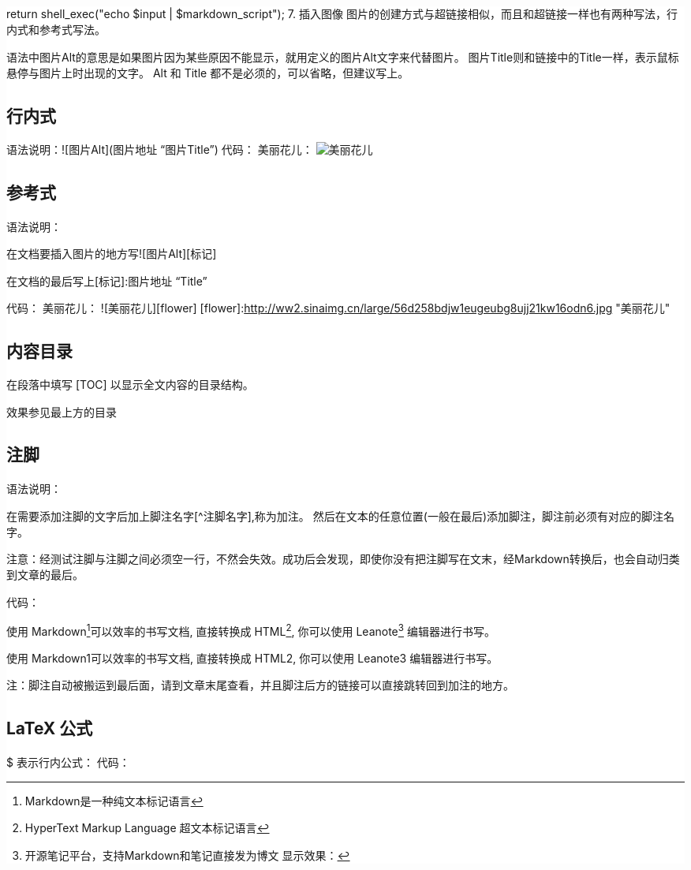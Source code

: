 
return shell_exec("echo $input | $markdown_script");
7. 插入图像
图片的创建方式与超链接相似，而且和超链接一样也有两种写法，行内式和参考式写法。

语法中图片Alt的意思是如果图片因为某些原因不能显示，就用定义的图片Alt文字来代替图片。 图片Title则和链接中的Title一样，表示鼠标悬停与图片上时出现的文字。 Alt 和 Title 都不是必须的，可以省略，但建议写上。

行内式
------
语法说明：![图片Alt](图片地址 “图片Title”)
代码：
美丽花儿： 
![美丽花儿](http://ww2.sinaimg.cn/large/56d258bdjw1eugeubg8ujj21kw16odn6.jpg "美丽花儿")

参考式
------
语法说明：

在文档要插入图片的地方写![图片Alt][标记]

在文档的最后写上[标记]:图片地址 “Title”

代码：
美丽花儿：
![美丽花儿][flower]
[flower]:http://ww2.sinaimg.cn/large/56d258bdjw1eugeubg8ujj21kw16odn6.jpg  "美丽花儿"

内容目录
------
在段落中填写 [TOC] 以显示全文内容的目录结构。

效果参见最上方的目录

注脚
------
语法说明：

在需要添加注脚的文字后加上脚注名字[^注脚名字],称为加注。 然后在文本的任意位置(一般在最后)添加脚注，脚注前必须有对应的脚注名字。

注意：经测试注脚与注脚之间必须空一行，不然会失效。成功后会发现，即使你没有把注脚写在文末，经Markdown转换后，也会自动归类到文章的最后。

代码：

使用 Markdown[^1]可以效率的书写文档, 直接转换成 HTML[^2], 你可以使用 Leanote[^Le] 编辑器进行书写。
[^1]:Markdown是一种纯文本标记语言
[^2]:HyperText Markup Language 超文本标记语言
[^Le]:开源笔记平台，支持Markdown和笔记直接发为博文
显示效果：

使用 Markdown1可以效率的书写文档, 直接转换成 HTML2, 你可以使用 Leanote3 编辑器进行书写。

注：脚注自动被搬运到最后面，请到文章末尾查看，并且脚注后方的链接可以直接跳转回到加注的地方。

LaTeX 公式
------
$ 表示行内公式：
代码：


  [1]: http://www.google.com/
  [yahoo]: http://www.yahoo.com/
 [1]: http://www.google.com/logo.png